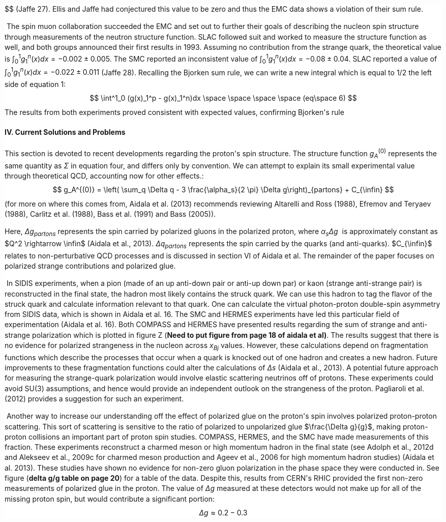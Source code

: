 $$
(Jaffe 27). Ellis and Jaffe had conjectured this value to be zero and thus the EMC data shows a violation of their sum rule.

​	The spin muon collaboration succeeded the EMC and set out to further their goals of describing the nucleon spin structure through measurements of the neutron structure function. SLAC followed suit and worked to measure the structure function as well, and both groups announced their first results in 1993. Assuming no contribution from the strange quark, the theoretical value is $\int _0 ^1 g^n _1 (x)dx = -0.002 \pm 0.005$. The SMC reported an inconsistent value of $\int _0 ^1 g^n _1 (x)dx = -0.08 \pm 0.04$. SLAC reported a value of $\int _0 ^1 g^n _1 (x)dx = -0.022 \pm 0.011$ (Jaffe 28). Recalling the Bjorken sum rule, we can write a new integral which is equal to $1/2$ the left side of equation 1:
$$
\int^1_0 (g(x)_1^p - g(x)_1^n)dx \space \space \space \space (eq\space  6)
$$
The results from both experiments proved consistent with expected values, confirming Bjorken's rule

#### IV. Current Solutions and Problems

This section is devoted to recent developments regarding the proton's spin structure. The structure function $g_A^{(0)}$ represents the same quantity as $\Sigma$ in equation four, and differs only by convention. We can attempt to explain its small experimental value through theoretical QCD, accounting now for other effects.:
$$
g_A^{(0)} = \left( \sum_q \Delta q - 3 \frac{\alpha_s}{2 \pi} \Delta g\right)_{partons} + C_{\infin}
$$
(for more on where this comes from, Aidala et al. (2013) recommends reviewing Altarelli and Ross (1988), Efremov and Teryaev (1988), Carlitz et al. (1988), Bass et al. (1991) and Bass (2005)).

Here, $\Delta g _{partons}$ represents the spin carried by polarized gluons in the polarized proton, where $\alpha_s \Delta g ~$ is approximately constant as $Q^2 \rightarrow \infin$ (Aidala et al., 2013). $\Delta q _{partons}$ represents the spin carried by the quarks (and anti-quarks). $C_{\infin}$ relates to non-perturbative QCD processes and is discussed in section VI of Aidala et al. The remainder of the paper focuses on polarized strange contributions and polarized glue.

​	In SIDIS experiments, when a pion (made of an up anti-down pair or anti-up down par) or kaon (strange anti-strange pair) is reconstructed in the final state, the hadron most likely contains the struck quark. We can use this hadron to tag the flavor of the struck quark and calculate information relevant to that quark. One can calculate the virtual photon-proton double-spin asymmetry from SIDIS data, which is shown in Aidala et al. 16. The SMC and HERMES experiments have led this particular field of experimentation (Aidala et al. 16). Both COMPASS and HERMES have presented results regarding the sum of strange and anti-strange polarization which is plotted in figure Z (**Need to put figure from page 18 of aidala et al)**. The results suggest that there is no evidence for polarized strangeness in the nucleon across $x_{Bj}$ values. However, these calculations depend on fragmentation functions which describe the processes that occur when a quark is knocked out of one hadron and creates a new hadron. Future improvements to these fragmentation functions could alter the calculations of $\Delta s$ (Aidala et al., 2013). A potential future approach for measuring the strange-quark polarization would involve elastic scattering neutrinos off of protons. These experiments could avoid SU(3) assumptions, and hence would provide an independent outlook on the strangeness of the proton. Pagliaroli et al. (2012) provides a suggestion for such an experiment.

​	Another way to increase our understanding off the effect of polarized glue on the proton's spin involves polarized proton-proton scattering. This sort of scattering is sensitive to the ratio of polarized to unpolarized glue $\frac{\Delta g}{g}$, making proton-proton collisions an important part of proton spin studies. COMPASS, HERMES, and the SMC have made measurements of this fraction. These experiments reconstruct a charmed meson or high momentum hadron in the final state (see Adolph et al., 2012d and Alekseev et al., 2009c for charmed meson production and Ageev et al., 2006 for high momentum hadron studies) (Aidala et al. 2013). These studies have shown no evidence for non-zero gluon polarization in the phase space they were conducted in. See figure (**delta g/g table on page 20**) for a table of the data. Despite this, results from CERN's RHIC provided the first non-zero measurements of polarized glue in the proton. The value of $\Delta g$ measured at these detectors would not make up for all of the missing proton spin, but would contribute a significant portion:
$$
\Delta g \approx 0.2 - 0.3
$$
